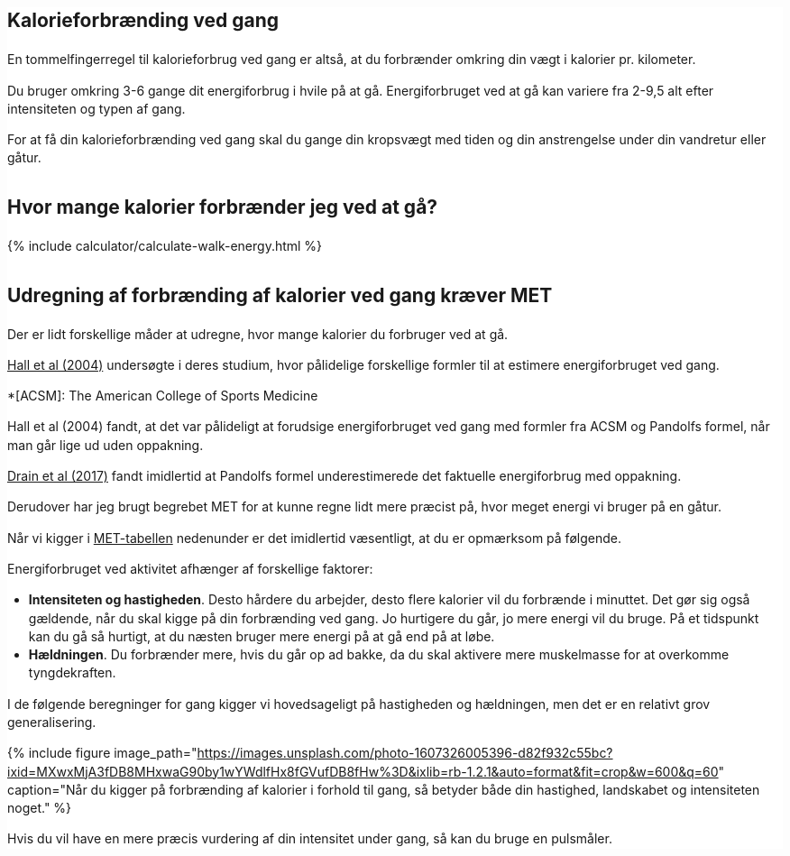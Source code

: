 ## Kalorieforbrænding ved gang

En tommelfingerregel til kalorieforbrug ved gang er altså, at du forbrænder omkring din vægt i kalorier pr. kilometer.

Du bruger omkring 3-6 gange dit energiforbrug i hvile på at gå. Energiforbruget ved at gå kan variere fra 2-9,5 alt efter intensiteten og typen af gang.

For at få din kalorieforbrænding ved gang skal du gange din kropsvægt med tiden og din anstrengelse under din vandretur eller gåtur.

## Hvor mange kalorier forbrænder jeg ved at gå?

{% include calculator/calculate-walk-energy.html %}

## Udregning af forbrænding af kalorier ved gang kræver MET

Der er lidt forskellige måder at udregne, hvor mange kalorier du forbruger ved at gå.

[Hall et al (2004)](https://www.researchgate.net/publication/8157727_Energy_Expenditure_of_Walking_and_Running_Comparison_with_Prediction_Equations) undersøgte i deres studium, hvor pålidelige forskellige formler til at estimere energiforbruget ved gang.

*[ACSM]: The American College of Sports Medicine

Hall et al (2004) fandt, at det var pålideligt at forudsige energiforbruget ved gang med formler fra ACSM og Pandolfs formel, når man går lige ud uden oppakning.

[Drain et al (2017)](https://pubmed.ncbi.nlm.nih.gov/28919496/) fandt imidlertid at Pandolfs formel underestimerede det faktuelle energiforbrug med oppakning.

Derudover har jeg brugt begrebet MET for at kunne regne lidt mere præcist på, hvor meget energi vi bruger på en gåtur.

Når vi kigger i [MET-tabellen](/met/) nedenunder er det imidlertid væsentligt, at du er opmærksom på følgende.

Energiforbruget ved aktivitet afhænger af forskellige faktorer:

- **Intensiteten og hastigheden**. Desto hårdere du arbejder, desto flere kalorier vil du forbrænde i minuttet. Det gør sig også gældende, når du skal kigge på din forbrænding ved gang. Jo hurtigere du går, jo mere energi vil du bruge. På et tidspunkt kan du gå så hurtigt, at du næsten bruger mere energi på at gå end på at løbe.
- **Hældningen**. Du forbrænder mere, hvis du går op ad bakke, da du skal aktivere mere muskelmasse for at overkomme tyngdekraften.

I de følgende beregninger for gang kigger vi hovedsageligt på hastigheden og hældningen, men det er en relativt grov generalisering.

{% include figure image_path="https://images.unsplash.com/photo-1607326005396-d82f932c55bc?ixid=MXwxMjA3fDB8MHxwaG90by1wYWdlfHx8fGVufDB8fHw%3D&ixlib=rb-1.2.1&auto=format&fit=crop&w=600&q=60" caption="Når du kigger på forbrænding af kalorier i forhold til gang, så betyder både din hastighed, landskabet og intensiteten noget." %}

Hvis du vil have en mere præcis vurdering af din intensitet under gang, så kan du bruge en pulsmåler.
